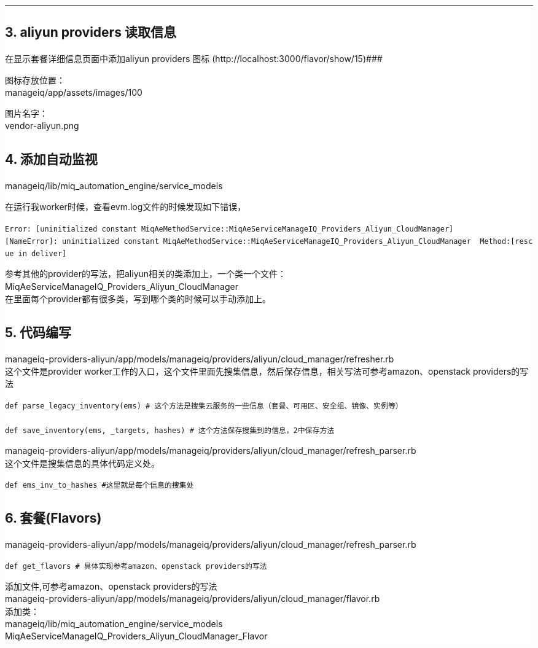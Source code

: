--------------------------------------------------------------------------------------------------------------
## 3. aliyun providers 读取信息

在显示套餐详细信息页面中添加aliyun providers 图标 (http://localhost:3000/flavor/show/15)###

图标存放位置：   
manageiq/app/assets/images/100   

图片名字：  
vendor-aliyun.png   

## 4. 添加自动监视

manageiq/lib/miq_automation_engine/service_models

在运行我worker时候，查看evm.log文件的时候发现如下错误，
```
Error: [uninitialized constant MiqAeMethodService::MiqAeServiceManageIQ_Providers_Aliyun_CloudManager]
[NameError]: uninitialized constant MiqAeMethodService::MiqAeServiceManageIQ_Providers_Aliyun_CloudManager  Method:[rescue in deliver]
```
参考其他的provider的写法，把aliyun相关的类添加上，一个类一个文件：        
MiqAeServiceManageIQ_Providers_Aliyun_CloudManager       
在里面每个provider都有很多类，写到哪个类的时候可以手动添加上。    

## 5. 代码编写

manageiq-providers-aliyun/app/models/manageiq/providers/aliyun/cloud_manager/refresher.rb     
这个文件是provider worker工作的入口，这个文件里面先搜集信息，然后保存信息，相关写法可参考amazon、openstack providers的写法

```
def parse_legacy_inventory(ems) # 这个方法是搜集云服务的一些信息（套餐、可用区、安全组、镜像、实例等）

def save_inventory(ems, _targets, hashes) # 这个方法保存搜集到的信息，2中保存方法
```

manageiq-providers-aliyun/app/models/manageiq/providers/aliyun/cloud_manager/refresh_parser.rb     
这个文件是搜集信息的具体代码定义处。     
```
def ems_inv_to_hashes #这里就是每个信息的搜集处
```
## 6. 套餐(Flavors) 

manageiq-providers-aliyun/app/models/manageiq/providers/aliyun/cloud_manager/refresh_parser.rb   
```
def get_flavors # 具体实现参考amazon、openstack providers的写法
```
添加文件,可参考amazon、openstack providers的写法     
manageiq-providers-aliyun/app/models/manageiq/providers/aliyun/cloud_manager/flavor.rb     
添加类：     
manageiq/lib/miq_automation_engine/service_models   
MiqAeServiceManageIQ_Providers_Aliyun_CloudManager_Flavor 

